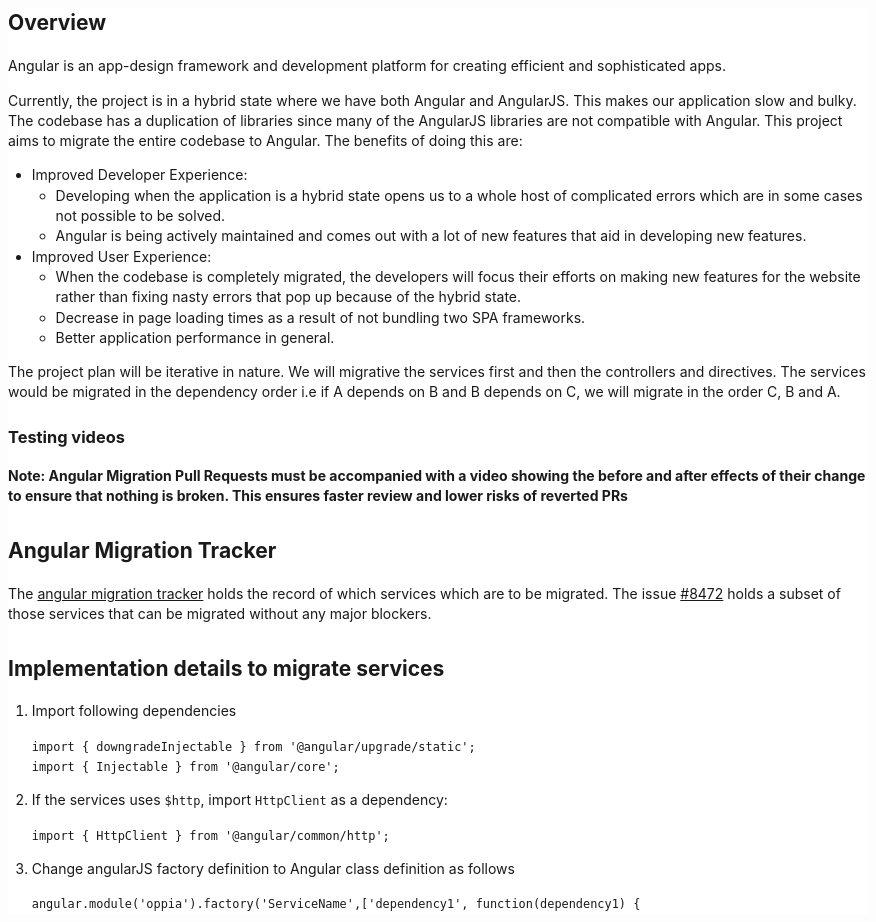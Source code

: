 


## Overview

Angular is an app-design framework and development platform for creating efficient and sophisticated apps.

Currently, the project is in a hybrid state where we have both Angular and AngularJS. This makes our application slow and bulky. The codebase has a duplication of libraries since many of the AngularJS libraries are not compatible with Angular. This project aims to migrate the entire codebase to Angular. The benefits of doing this are:
* Improved Developer Experience: 
  * Developing when the application is a hybrid state opens us to a whole host of complicated errors which are in some cases not possible to be solved.
  * Angular is being actively maintained and comes out with a lot of new features that aid in developing new features.
* Improved User Experience:
  * When the codebase is completely migrated, the developers will focus their efforts on making new features for the website rather than fixing nasty errors that pop up because of the hybrid state.
  * Decrease in page loading times as a result of not bundling two SPA frameworks.
  * Better application performance in general.

The project plan will be iterative in nature. We will migrative the services first and then the controllers and directives. The services would be migrated in the dependency order i.e if A depends on B and B depends on C, we will migrate in the order C, B and A.

### Testing videos

**Note: Angular Migration Pull Requests must be accompanied with a video showing the before and after effects of their change to ensure that nothing is broken. This ensures faster review and lower risks of reverted PRs**

## Angular Migration Tracker

The [angular migration tracker](https://docs.google.com/spreadsheets/d/1L9Udn-XT6Lk1qaTBUySTw1AnhvQMR-30Qry4rfd-Ovg/edit?usp=sharing) holds the record of which services which are to be migrated. The issue [#8472](https://github.com/oppia/oppia/issues/8472) holds a subset of those services that can be migrated without any major blockers.

## Implementation details to migrate services

1. Import following dependencies
  
   ```
   import { downgradeInjectable } from '@angular/upgrade/static';
   import { Injectable } from '@angular/core';
   ```

2. If the services uses `$http`, import `HttpClient` as a dependency:
   ```
   import { HttpClient } from '@angular/common/http';
   ```

3. Change angularJS factory definition to Angular class definition as follows
   ```
   angular.module('oppia').factory('ServiceName',['dependency1', function(dependency1) {
   ```
